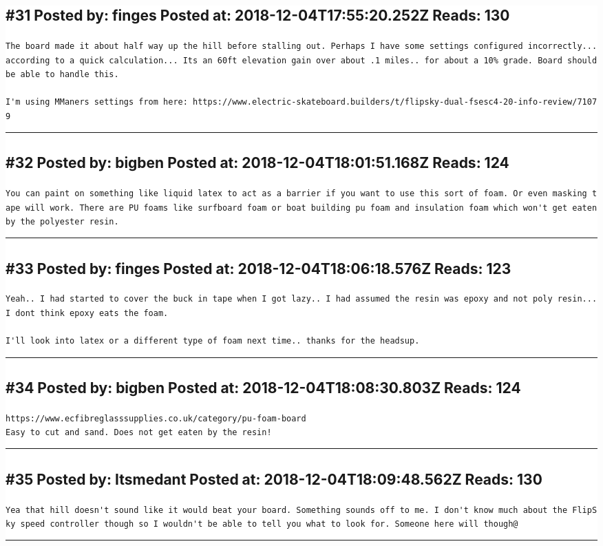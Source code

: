 ## \#31 Posted by: finges Posted at: 2018-12-04T17:55:20.252Z Reads: 130

```
The board made it about half way up the hill before stalling out. Perhaps I have some settings configured incorrectly... according to a quick calculation... Its an 60ft elevation gain over about .1 miles.. for about a 10% grade. Board should be able to handle this. 

I'm using MManers settings from here: https://www.electric-skateboard.builders/t/flipsky-dual-fsesc4-20-info-review/71079
```

---
## \#32 Posted by: bigben Posted at: 2018-12-04T18:01:51.168Z Reads: 124

```
You can paint on something like liquid latex to act as a barrier if you want to use this sort of foam. Or even masking tape will work. There are PU foams like surfboard foam or boat building pu foam and insulation foam which won't get eaten by the polyester resin.
```

---
## \#33 Posted by: finges Posted at: 2018-12-04T18:06:18.576Z Reads: 123

```
Yeah.. I had started to cover the buck in tape when I got lazy.. I had assumed the resin was epoxy and not poly resin... I dont think epoxy eats the foam.

I'll look into latex or a different type of foam next time.. thanks for the headsup.
```

---
## \#34 Posted by: bigben Posted at: 2018-12-04T18:08:30.803Z Reads: 124

```
https://www.ecfibreglasssupplies.co.uk/category/pu-foam-board
Easy to cut and sand. Does not get eaten by the resin!
```

---
## \#35 Posted by: Itsmedant Posted at: 2018-12-04T18:09:48.562Z Reads: 130

```
Yea that hill doesn't sound like it would beat your board. Something sounds off to me. I don't know much about the FlipSky speed controller though so I wouldn't be able to tell you what to look for. Someone here will though@
```

---